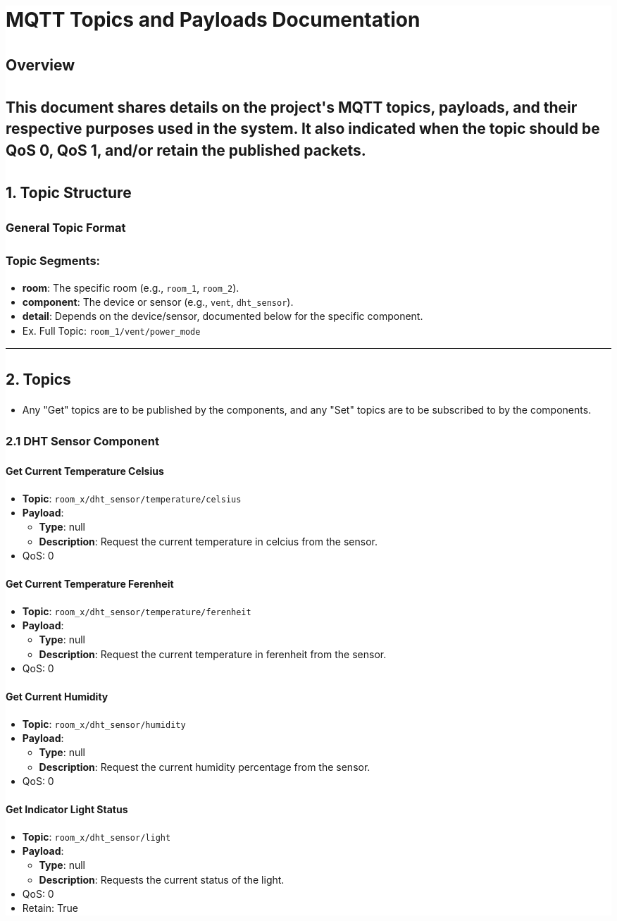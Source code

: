 # MQTT Topics and Payloads Documentation

## Overview
This document shares details on the project's MQTT topics, payloads, and their respective purposes used in the system. It also indicated when the topic should be QoS 0, QoS 1, and/or retain the published packets.
---

## 1. Topic Structure

### General Topic Format

### Topic Segments:
- **room**: The specific room (e.g., `room_1`, `room_2`).
- **component**: The device or sensor (e.g., `vent`, `dht_sensor`).
- **detail**: Depends on the device/sensor, documented below for the specific component.
- Ex. Full Topic: `room_1/vent/power_mode`
---

## 2. Topics
- Any "Get" topics are to be published by the components, and any "Set" topics are to be subscribed to by the components.

### 2.1 DHT Sensor Component

#### Get Current Temperature Celsius
- **Topic**: `room_x/dht_sensor/temperature/celsius`
- **Payload**: 
  - **Type**: null
  - **Description**: Request the current temperature in celcius from the sensor.
- QoS: 0

#### Get Current Temperature Ferenheit
- **Topic**: `room_x/dht_sensor/temperature/ferenheit`
- **Payload**: 
  - **Type**: null
  - **Description**: Request the current temperature in ferenheit from the sensor.
- QoS: 0

#### Get Current Humidity
- **Topic**: `room_x/dht_sensor/humidity`
- **Payload**: 
  - **Type**: null
  - **Description**: Request the current humidity percentage from the sensor.
- QoS: 0

#### Get Indicator Light Status
- **Topic**: `room_x/dht_sensor/light`
- **Payload**: 
  - **Type**: null
  - **Description**: Requests the current status of the light.
- QoS: 0
- Retain: True
